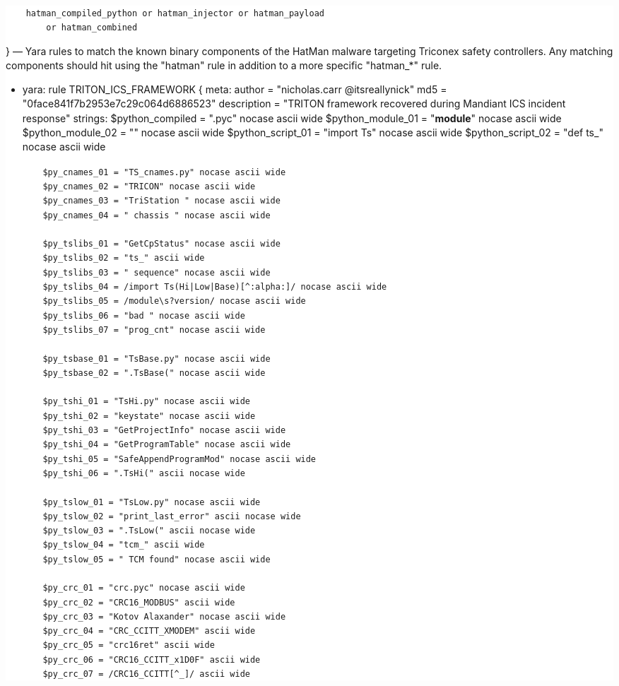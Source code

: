         hatman_compiled_python or hatman_injector or hatman_payload
            or hatman_combined
} — Yara rules to match the known binary components of the HatMan  malware targeting Triconex safety controllers. Any matching  components should hit using the "hatman" rule in addition to a  more specific "hatman_*" rule.
* yara: rule TRITON_ICS_FRAMEWORK
{
      meta:
          author = "nicholas.carr @itsreallynick"
          md5 = "0face841f7b2953e7c29c064d6886523"
          description = "TRITON framework recovered during Mandiant ICS incident response"
      strings:
          $python_compiled = ".pyc" nocase ascii wide
          $python_module_01 = "__module__" nocase ascii wide
          $python_module_02 = "<module>" nocase ascii wide
          $python_script_01 = "import Ts" nocase ascii wide
          $python_script_02 = "def ts_" nocase ascii wide  

          $py_cnames_01 = "TS_cnames.py" nocase ascii wide
          $py_cnames_02 = "TRICON" nocase ascii wide
          $py_cnames_03 = "TriStation " nocase ascii wide
          $py_cnames_04 = " chassis " nocase ascii wide  

          $py_tslibs_01 = "GetCpStatus" nocase ascii wide
          $py_tslibs_02 = "ts_" ascii wide
          $py_tslibs_03 = " sequence" nocase ascii wide
          $py_tslibs_04 = /import Ts(Hi|Low|Base)[^:alpha:]/ nocase ascii wide
          $py_tslibs_05 = /module\s?version/ nocase ascii wide
          $py_tslibs_06 = "bad " nocase ascii wide
          $py_tslibs_07 = "prog_cnt" nocase ascii wide  

          $py_tsbase_01 = "TsBase.py" nocase ascii wide
          $py_tsbase_02 = ".TsBase(" nocase ascii wide 
         
          $py_tshi_01 = "TsHi.py" nocase ascii wide
          $py_tshi_02 = "keystate" nocase ascii wide
          $py_tshi_03 = "GetProjectInfo" nocase ascii wide
          $py_tshi_04 = "GetProgramTable" nocase ascii wide
          $py_tshi_05 = "SafeAppendProgramMod" nocase ascii wide
          $py_tshi_06 = ".TsHi(" ascii nocase wide  

          $py_tslow_01 = "TsLow.py" nocase ascii wide
          $py_tslow_02 = "print_last_error" ascii nocase wide
          $py_tslow_03 = ".TsLow(" ascii nocase wide
          $py_tslow_04 = "tcm_" ascii wide
          $py_tslow_05 = " TCM found" nocase ascii wide  

          $py_crc_01 = "crc.pyc" nocase ascii wide
          $py_crc_02 = "CRC16_MODBUS" ascii wide
          $py_crc_03 = "Kotov Alaxander" nocase ascii wide
          $py_crc_04 = "CRC_CCITT_XMODEM" ascii wide
          $py_crc_05 = "crc16ret" ascii wide
          $py_crc_06 = "CRC16_CCITT_x1D0F" ascii wide
          $py_crc_07 = /CRC16_CCITT[^_]/ ascii wide  
